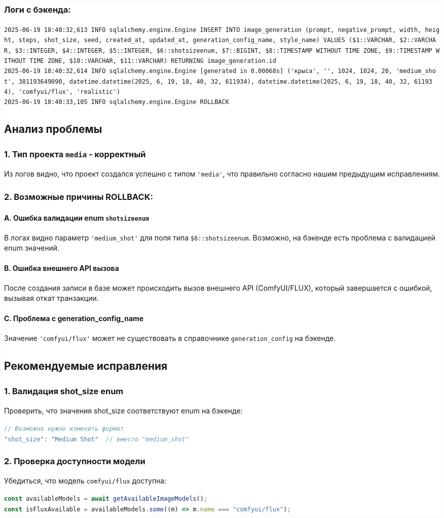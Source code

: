 ### Логи с бэкенда:

```
2025-06-19 18:40:32,613 INFO sqlalchemy.engine.Engine INSERT INTO image_generation (prompt, negative_prompt, width, height, steps, shot_size, seed, created_at, updated_at, generation_config_name, style_name) VALUES ($1::VARCHAR, $2::VARCHAR, $3::INTEGER, $4::INTEGER, $5::INTEGER, $6::shotsizeenum, $7::BIGINT, $8::TIMESTAMP WITHOUT TIME ZONE, $9::TIMESTAMP WITHOUT TIME ZONE, $10::VARCHAR, $11::VARCHAR) RETURNING image_generation.id
2025-06-19 18:40:32,614 INFO sqlalchemy.engine.Engine [generated in 0.00068s] ('крыса', '', 1024, 1024, 20, 'medium_shot', 381193649090, datetime.datetime(2025, 6, 19, 18, 40, 32, 611934), datetime.datetime(2025, 6, 19, 18, 40, 32, 611934), 'comfyui/flux', 'realistic')
2025-06-19 18:40:33,105 INFO sqlalchemy.engine.Engine ROLLBACK
```

## Анализ проблемы

### 1. Тип проекта `media` - корректный

Из логов видно, что проект создался успешно с типом `'media'`, что правильно согласно нашим предыдущим исправлениям.

### 2. Возможные причины ROLLBACK:

#### A. Ошибка валидации enum `shotsizeenum`

В логах видно параметр `'medium_shot'` для поля типа `$6::shotsizeenum`. Возможно, на бэкенде есть проблема с валидацией enum значений.

#### B. Ошибка внешнего API вызова

После создания записи в базе может происходить вызов внешнего API (ComfyUI/FLUX), который завершается с ошибкой, вызывая откат транзакции.

#### C. Проблема с generation_config_name

Значение `'comfyui/flux'` может не существовать в справочнике `generation_config` на бэкенде.

## Рекомендуемые исправления

### 1. Валидация shot_size enum

Проверить, что значения shot_size соответствуют enum на бэкенде:

```typescript
// Возможно нужно изменить формат
"shot_size": "Medium Shot"  // вместо "medium_shot"
```

### 2. Проверка доступности модели

Убедиться, что модель `comfyui/flux` доступна:

```typescript
const availableModels = await getAvailableImageModels();
const isFluxAvailable = availableModels.some((m) => m.name === "comfyui/flux");
```
